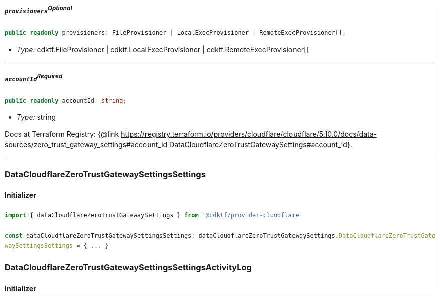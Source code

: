 ##### `provisioners`<sup>Optional</sup> <a name="provisioners" id="@cdktf/provider-cloudflare.dataCloudflareZeroTrustGatewaySettings.DataCloudflareZeroTrustGatewaySettingsConfig.property.provisioners"></a>

```typescript
public readonly provisioners: FileProvisioner | LocalExecProvisioner | RemoteExecProvisioner[];
```

- *Type:* cdktf.FileProvisioner | cdktf.LocalExecProvisioner | cdktf.RemoteExecProvisioner[]

---

##### `accountId`<sup>Required</sup> <a name="accountId" id="@cdktf/provider-cloudflare.dataCloudflareZeroTrustGatewaySettings.DataCloudflareZeroTrustGatewaySettingsConfig.property.accountId"></a>

```typescript
public readonly accountId: string;
```

- *Type:* string

Docs at Terraform Registry: {@link https://registry.terraform.io/providers/cloudflare/cloudflare/5.10.0/docs/data-sources/zero_trust_gateway_settings#account_id DataCloudflareZeroTrustGatewaySettings#account_id}.

---

### DataCloudflareZeroTrustGatewaySettingsSettings <a name="DataCloudflareZeroTrustGatewaySettingsSettings" id="@cdktf/provider-cloudflare.dataCloudflareZeroTrustGatewaySettings.DataCloudflareZeroTrustGatewaySettingsSettings"></a>

#### Initializer <a name="Initializer" id="@cdktf/provider-cloudflare.dataCloudflareZeroTrustGatewaySettings.DataCloudflareZeroTrustGatewaySettingsSettings.Initializer"></a>

```typescript
import { dataCloudflareZeroTrustGatewaySettings } from '@cdktf/provider-cloudflare'

const dataCloudflareZeroTrustGatewaySettingsSettings: dataCloudflareZeroTrustGatewaySettings.DataCloudflareZeroTrustGatewaySettingsSettings = { ... }
```


### DataCloudflareZeroTrustGatewaySettingsSettingsActivityLog <a name="DataCloudflareZeroTrustGatewaySettingsSettingsActivityLog" id="@cdktf/provider-cloudflare.dataCloudflareZeroTrustGatewaySettings.DataCloudflareZeroTrustGatewaySettingsSettingsActivityLog"></a>

#### Initializer <a name="Initializer" id="@cdktf/provider-cloudflare.dataCloudflareZeroTrustGatewaySettings.DataCloudflareZeroTrustGatewaySettingsSettingsActivityLog.Initializer"></a>
